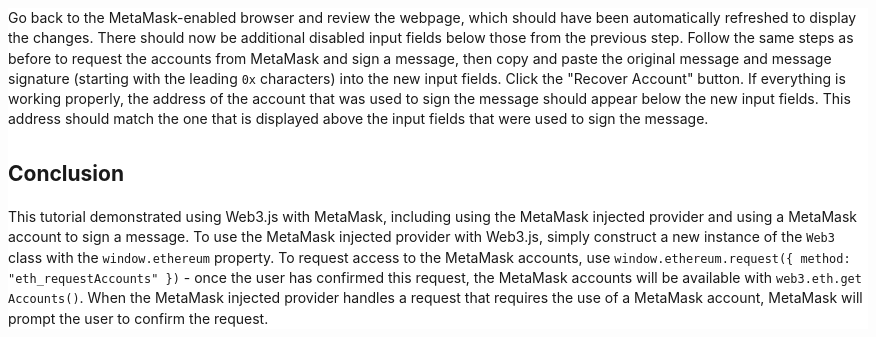 Go back to the MetaMask-enabled browser and review the webpage, which should have been automatically refreshed to display the changes. There should now be additional disabled input fields below those from the previous step. Follow the same steps as before to request the accounts from MetaMask and sign a message, then copy and paste the original message and message signature (starting with the leading `0x` characters) into the new input fields. Click the "Recover Account" button. If everything is working properly, the address of the account that was used to sign the message should appear below the new input fields. This address should match the one that is displayed above the input fields that were used to sign the message.

## Conclusion

This tutorial demonstrated using Web3.js with MetaMask, including using the MetaMask injected provider and using a MetaMask account to sign a message. To use the MetaMask injected provider with Web3.js, simply construct a new instance of the `Web3` class with the `window.ethereum` property. To request access to the MetaMask accounts, use `window.ethereum.request({ method: "eth_requestAccounts" })` - once the user has confirmed this request, the MetaMask accounts will be available with `web3.eth.getAccounts()`. When the MetaMask injected provider handles a request that requires the use of a MetaMask account, MetaMask will prompt the user to confirm the request.

